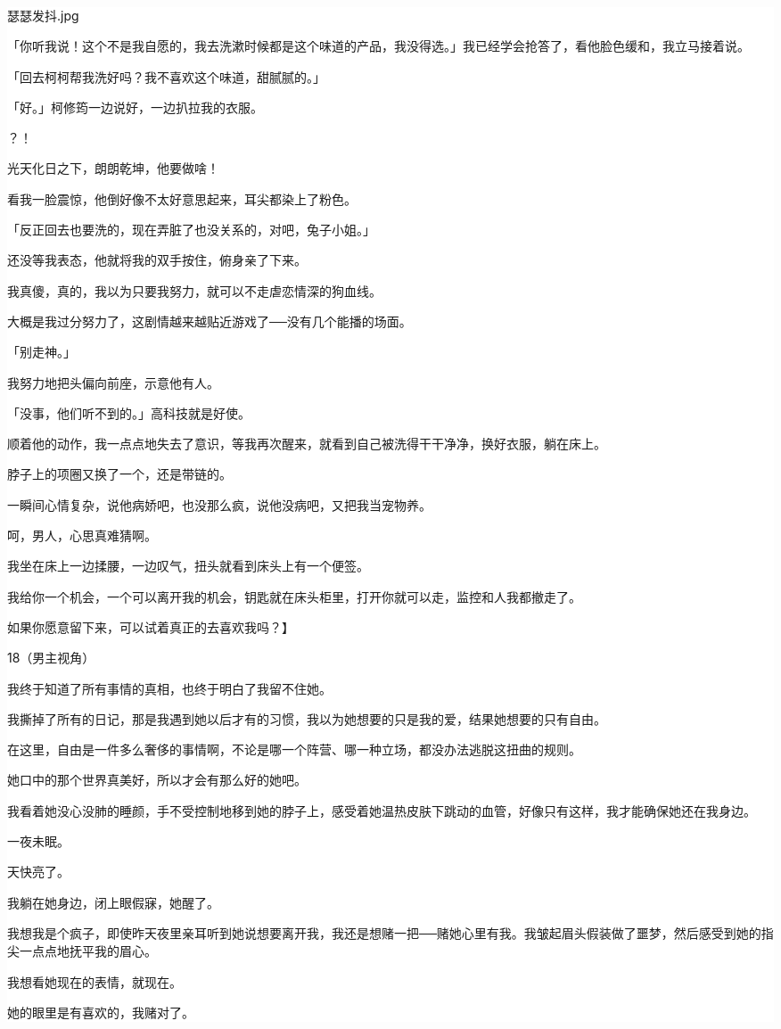 瑟瑟发抖.jpg

「你听我说！这个不是我自愿的，我去洗漱时候都是这个味道的产品，我没得选。」我已经学会抢答了，看他脸色缓和，我立马接着说。

「回去柯柯帮我洗好吗？我不喜欢这个味道，甜腻腻的。」

「好。」柯修筠一边说好，一边扒拉我的衣服。

？！

光天化日之下，朗朗乾坤，他要做啥！

看我一脸震惊，他倒好像不太好意思起来，耳尖都染上了粉色。

「反正回去也要洗的，现在弄脏了也没关系的，对吧，兔子小姐。」

还没等我表态，他就将我的双手按住，俯身亲了下来。

我真傻，真的，我以为只要我努力，就可以不走虐恋情深的狗血线。

大概是我过分努力了，这剧情越来越贴近游戏了──没有几个能播的场面。

「别走神。」

我努力地把头偏向前座，示意他有人。

「没事，他们听不到的。」高科技就是好使。

顺着他的动作，我一点点地失去了意识，等我再次醒来，就看到自己被洗得干干净净，换好衣服，躺在床上。

脖子上的项圈又换了一个，还是带链的。

一瞬间心情复杂，说他病娇吧，也没那么疯，说他没病吧，又把我当宠物养。

呵，男人，心思真难猜啊。

我坐在床上一边揉腰，一边叹气，扭头就看到床头上有一个便签。

我给你一个机会，一个可以离开我的机会，钥匙就在床头柜里，打开你就可以走，监控和人我都撤走了。

如果你愿意留下来，可以试着真正的去喜欢我吗？】

18（男主视角）

我终于知道了所有事情的真相，也终于明白了我留不住她。

我撕掉了所有的日记，那是我遇到她以后才有的习惯，我以为她想要的只是我的爱，结果她想要的只有自由。

在这里，自由是一件多么奢侈的事情啊，不论是哪一个阵营、哪一种立场，都没办法逃脱这扭曲的规则。

她口中的那个世界真美好，所以才会有那么好的她吧。

我看着她没心没肺的睡颜，手不受控制地移到她的脖子上，感受着她温热皮肤下跳动的血管，好像只有这样，我才能确保她还在我身边。

一夜未眠。

天快亮了。

我躺在她身边，闭上眼假寐，她醒了。

我想我是个疯子，即使昨天夜里亲耳听到她说想要离开我，我还是想赌一把──赌她心里有我。我皱起眉头假装做了噩梦，然后感受到她的指尖一点点地抚平我的眉心。

我想看她现在的表情，就现在。

她的眼里是有喜欢的，我赌对了。
